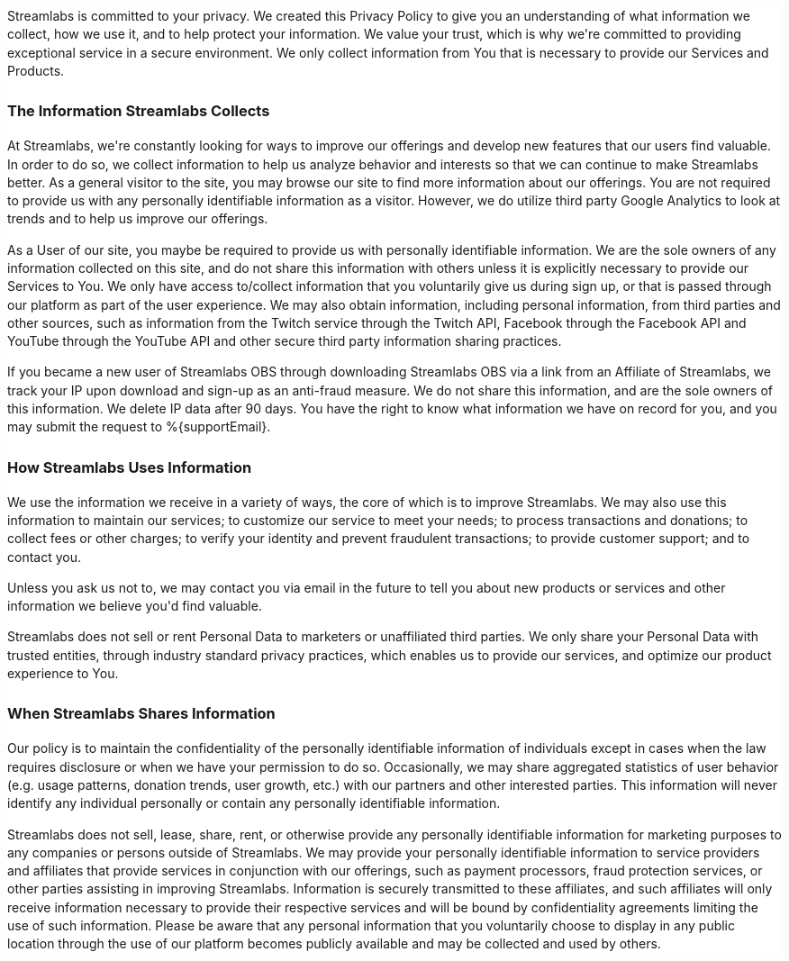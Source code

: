 Streamlabs is committed to your privacy. We created this Privacy Policy to give you an understanding of what information we collect, how we use it, and to help protect your information. We value your trust, which is why we're committed to providing exceptional service in a secure environment. We only collect information from You that is necessary to provide our Services and Products.

### The Information Streamlabs Collects

At Streamlabs, we're constantly looking for ways to improve our offerings and develop new features that our users find valuable. In order to do so, we collect information to help us analyze behavior and interests so that we can continue to make Streamlabs better. As a general visitor to the site, you may browse our site to find more information about our offerings. You are not required to provide us with any personally identifiable information as a visitor. However, we do utilize third party Google Analytics to look at trends and to help us improve our offerings.

As a User of our site, you maybe be required to provide us with personally identifiable information. We are the sole owners of any information collected on this site, and do not share this information with others unless it is explicitly necessary to provide our Services to You. We only have access to/collect information that you voluntarily give us during sign up, or that is passed through our platform as part of the user experience. We may also obtain information, including personal information, from third parties and other sources, such as information from the Twitch service through the Twitch API, Facebook through the Facebook API and YouTube through the YouTube API and other secure third party information sharing practices.

If you became a new user of Streamlabs OBS through downloading Streamlabs OBS via a link from an Affiliate of Streamlabs, we track your IP upon download and sign-up as an anti-fraud measure. We do not share this information, and are the sole owners of this information. We delete IP data after 90 days. You have the right to know what information we have on record for you, and you may submit the request to %{supportEmail}.

### How Streamlabs Uses Information

We use the information we receive in a variety of ways, the core of which is to improve Streamlabs. We may also use this information to maintain our services; to customize our service to meet your needs; to process transactions and donations; to collect fees or other charges; to verify your identity and prevent fraudulent transactions; to provide customer support; and to contact you.

Unless you ask us not to, we may contact you via email in the future to tell you about new products or services and other information we believe you'd find valuable.

Streamlabs does not sell or rent Personal Data to marketers or unaffiliated third parties. We only share your Personal Data with trusted entities, through industry standard privacy practices, which enables us to provide our services, and optimize our product experience to You.

### When Streamlabs Shares Information

Our policy is to maintain the confidentiality of the personally identifiable information of individuals except in cases when the law requires disclosure or when we have your permission to do so. Occasionally, we may share aggregated statistics of user behavior (e.g. usage patterns, donation trends, user growth, etc.) with our partners and other interested parties. This information will never identify any individual personally or contain any personally identifiable information.

Streamlabs does not sell, lease, share, rent, or otherwise provide any personally identifiable information for marketing purposes to any companies or persons outside of Streamlabs. We may provide your personally identifiable information to service providers and affiliates that provide services in conjunction with our offerings, such as payment processors, fraud protection services, or other parties assisting in improving Streamlabs. Information is securely transmitted to these affiliates, and such affiliates will only receive information necessary to provide their respective services and will be bound by confidentiality agreements limiting the use of such information. Please be aware that any personal information that you voluntarily choose to display in any public location through the use of our platform becomes publicly available and may be collected and used by others.
